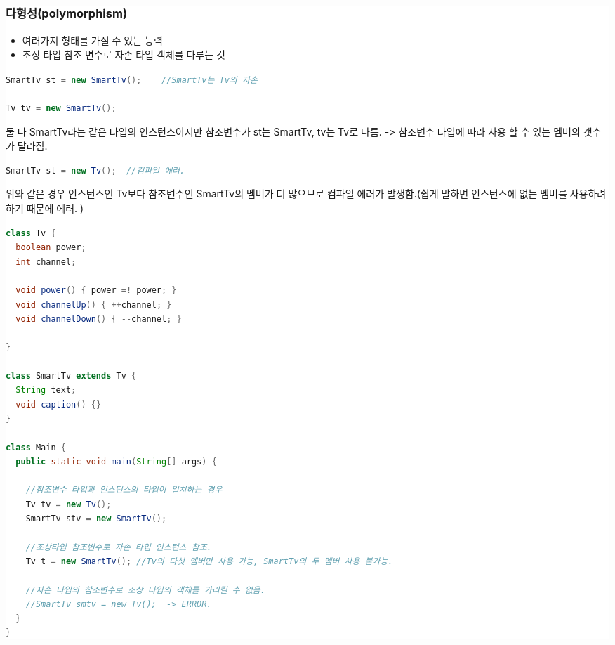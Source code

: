 ### 다형성(polymorphism)

- 여러가지 형태를 가질 수 있는 능력
- 조상 타입 참조 변수로 자손 타입 객체를 다루는 것



```java
SmartTv st = new SmartTv();    //SmartTv는 Tv의 자손

Tv tv = new SmartTv();
```

둘 다 SmartTv라는 같은 타입의 인스턴스이지만 참조변수가 st는 SmartTv, tv는 Tv로 다름. -> 참조변수 타입에 따라 사용 할 수 있는 멤버의 갯수가 달라짐.

```java
SmartTv st = new Tv();  //컴파일 에러.
```

위와 같은 경우 인스턴스인 Tv보다 참조변수인 SmartTv의 멤버가 더 많으므로 컴파일 에러가 발생함.(쉽게 말하면 인스턴스에 없는 멤버를 사용하려 하기 때문에 에러. )



```java
class Tv {
  boolean power;
  int channel;
  
  void power() { power =! power; }
  void channelUp() { ++channel; }
  void channelDown() { --channel; }
  
}

class SmartTv extends Tv {
  String text;
  void caption() {}
}

class Main {
  public static void main(String[] args) {
    
    //참조변수 타입과 인스턴스의 타입이 일치하는 경우
    Tv tv = new Tv();
    SmartTv stv = new SmartTv();
    
    //조상타입 참조변수로 자손 타입 인스턴스 참조.
    Tv t = new SmartTv(); //Tv의 다섯 멤버만 사용 가능, SmartTv의 두 멤버 사용 불가능.
    
    //자손 타입의 참조변수로 조상 타입의 객체를 가리킬 수 없음.
    //SmartTv smtv = new Tv();  -> ERROR.
  }
}
```


